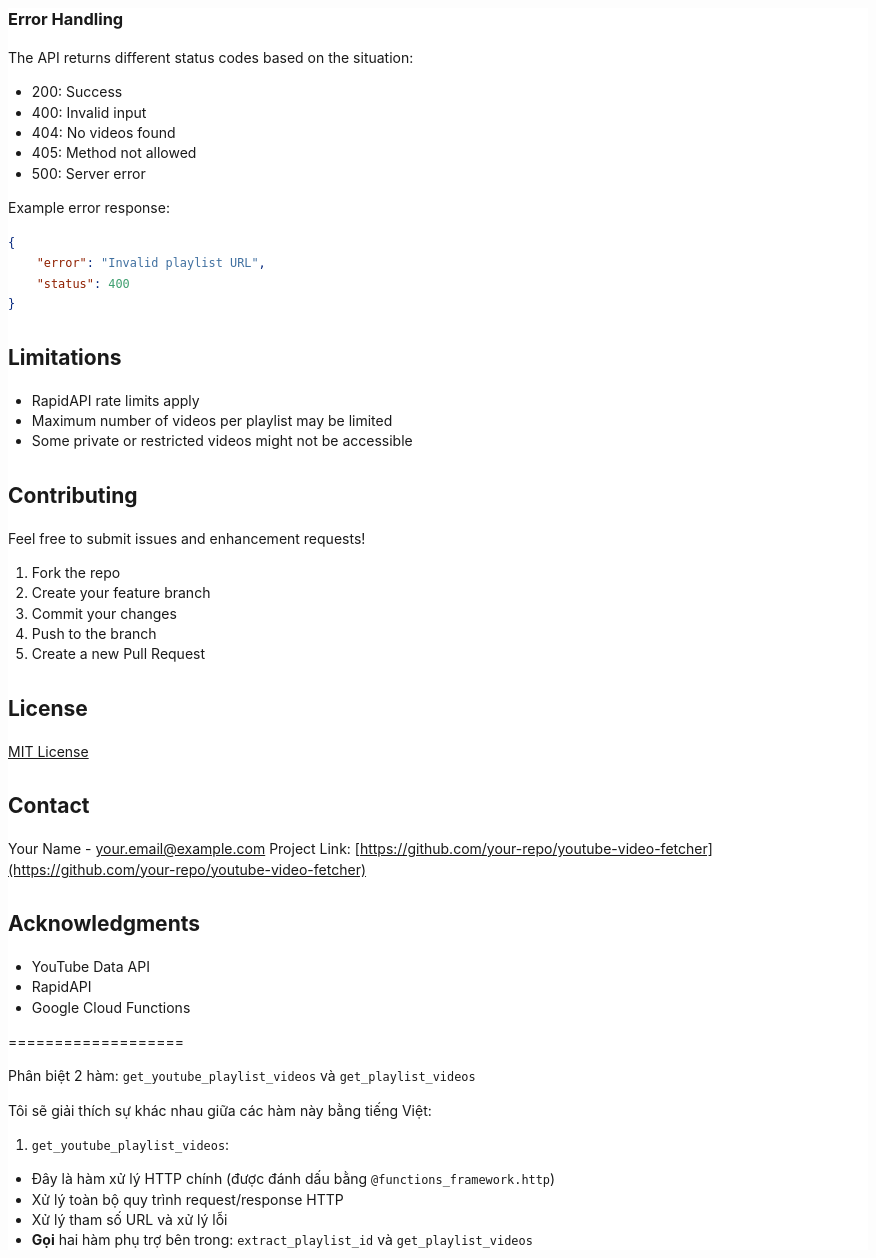 ### Error Handling
The API returns different status codes based on the situation:
- 200: Success
- 400: Invalid input
- 404: No videos found
- 405: Method not allowed
- 500: Server error

Example error response:
```json
{
    "error": "Invalid playlist URL",
    "status": 400
}
```

## Limitations
- RapidAPI rate limits apply
- Maximum number of videos per playlist may be limited
- Some private or restricted videos might not be accessible

## Contributing
Feel free to submit issues and enhancement requests!

1. Fork the repo
2. Create your feature branch
3. Commit your changes
4. Push to the branch
5. Create a new Pull Request

## License
[MIT License](LICENSE)

## Contact
Your Name - your.email@example.com
Project Link: [https://github.com/your-repo/youtube-video-fetcher](https://github.com/your-repo/youtube-video-fetcher)

## Acknowledgments
- YouTube Data API
- RapidAPI
- Google Cloud Functions

===================

Phân biệt 2 hàm: `get_youtube_playlist_videos` và `get_playlist_videos`

Tôi sẽ giải thích sự khác nhau giữa các hàm này bằng tiếng Việt:

1. `get_youtube_playlist_videos`:
- Đây là hàm xử lý HTTP chính (được đánh dấu bằng `@functions_framework.http`)
- Xử lý toàn bộ quy trình request/response HTTP
- Xử lý tham số URL và xử lý lỗi
- **Gọi** hai hàm phụ trợ bên trong: `extract_playlist_id` và `get_playlist_videos`
